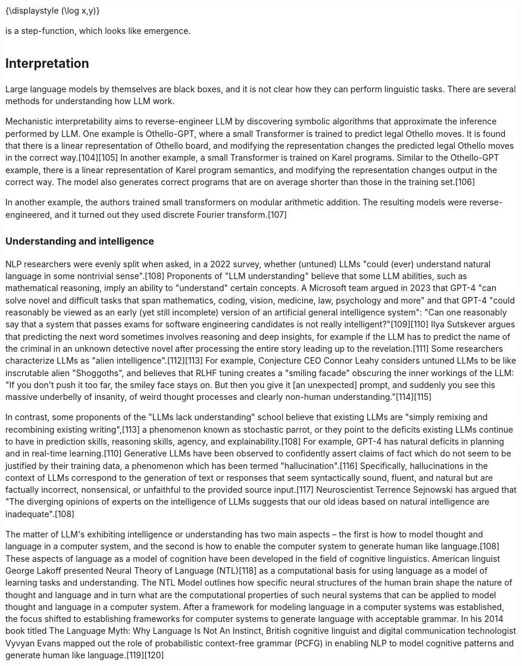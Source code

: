 {\displaystyle (\log x,y)}

 is a step-function, which looks like emergence.

## Interpretation

Large language models by themselves are black boxes, and it is not clear how they can perform linguistic tasks. There are several methods for understanding how LLM work.

Mechanistic interpretability aims to reverse-engineer LLM by discovering symbolic algorithms that approximate the inference performed by LLM. One example is Othello-GPT, where a small Transformer is trained to predict legal Othello moves. It is found that there is a linear representation of Othello board, and modifying the representation changes the predicted legal Othello moves in the correct way.[104][105] In another example, a small Transformer is trained on Karel programs. Similar to the Othello-GPT example, there is a linear representation of Karel program semantics, and modifying the representation changes output in the correct way. The model also generates correct programs that are on average shorter than those in the training set.[106]

In another example, the authors trained small transformers on modular arithmetic addition. The resulting models were reverse-engineered, and it turned out they used discrete Fourier transform.[107]

### Understanding and intelligence

NLP researchers were evenly split when asked, in a 2022 survey, whether (untuned) LLMs "could (ever) understand natural language in some nontrivial sense".[108] Proponents of "LLM understanding" believe that some LLM abilities, such as mathematical reasoning, imply an ability to "understand" certain concepts. A Microsoft team argued in 2023 that GPT-4 "can solve novel and difficult tasks that span mathematics, coding, vision, medicine, law, psychology and more" and that GPT-4 "could reasonably be viewed as an early (yet still incomplete) version of an artificial general intelligence system": "Can one reasonably say that a system that passes exams for software engineering candidates is not really intelligent?"[109][110] Ilya Sutskever argues that predicting the next word sometimes involves reasoning and deep insights, for example if the LLM has to predict the name of the criminal in an unknown detective novel after processing the entire story leading up to the revelation.[111] Some researchers characterize LLMs as "alien intelligence".[112][113] For example, Conjecture CEO Connor Leahy considers untuned LLMs to be like inscrutable alien "Shoggoths", and believes that RLHF tuning creates a "smiling facade" obscuring the inner workings of the LLM: "If you don't push it too far, the smiley face stays on. But then you give it [an unexpected] prompt, and suddenly you see this massive underbelly of insanity, of weird thought processes and clearly non-human understanding."[114][115]

In contrast, some proponents of the "LLMs lack understanding" school believe that existing LLMs are "simply remixing and recombining existing writing",[113] a phenomenon known as stochastic parrot, or they point to the deficits existing LLMs continue to have in prediction skills, reasoning skills, agency, and explainability.[108] For example, GPT-4 has natural deficits in planning and in real-time learning.[110] Generative LLMs have been observed to confidently assert claims of fact which do not seem to be justified by their training data, a phenomenon which has been termed "hallucination".[116] Specifically, hallucinations in the context of LLMs correspond to the generation of text or responses that seem syntactically sound, fluent, and natural but are factually incorrect, nonsensical, or unfaithful to the provided source input.[117] Neuroscientist Terrence Sejnowski has argued that "The diverging opinions of experts on the intelligence of LLMs suggests that our old ideas based on natural intelligence are inadequate".[108]

The matter of LLM's exhibiting intelligence or understanding has two main aspects – the first is how to model thought and language in a computer system, and the second is how to enable the computer system to generate human like language.[108] These aspects of language as a model of cognition have been developed in the field of cognitive linguistics. American linguist George Lakoff presented Neural Theory of Language (NTL)[118] as a computational basis for using language as a model of learning tasks and understanding. The NTL Model outlines how specific neural structures of the human brain shape the nature of thought and language and in turn what are the computational properties of such neural systems that can be applied to model thought and language in a computer system. After a framework for modeling language in a computer systems was established, the focus shifted to establishing frameworks for computer systems to generate language with acceptable grammar. In his 2014 book titled The Language Myth: Why Language Is Not An Instinct, British cognitive linguist and digital communication technologist Vyvyan Evans mapped out the role of probabilistic context-free grammar (PCFG) in enabling NLP to model cognitive patterns and generate human like language.[119][120]
